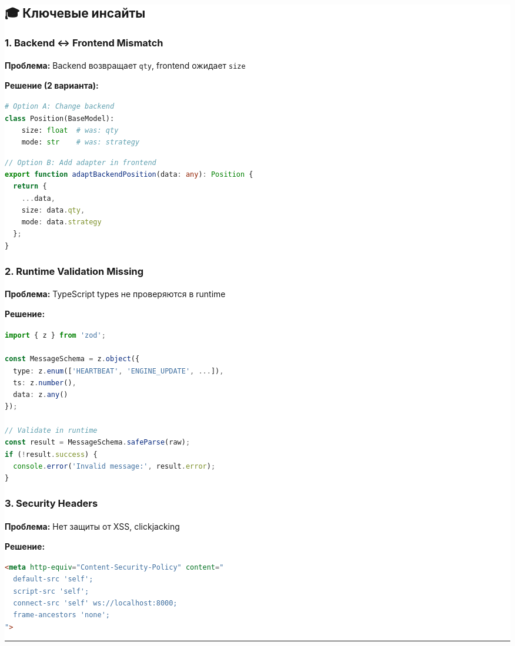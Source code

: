 ## 🎓 Ключевые инсайты

### 1. Backend ↔ Frontend Mismatch
**Проблема:** Backend возвращает `qty`, frontend ожидает `size`

**Решение (2 варианта):**
```python
# Option A: Change backend
class Position(BaseModel):
    size: float  # was: qty
    mode: str    # was: strategy
```

```typescript
// Option B: Add adapter in frontend
export function adaptBackendPosition(data: any): Position {
  return {
    ...data,
    size: data.qty,
    mode: data.strategy
  };
}
```

### 2. Runtime Validation Missing
**Проблема:** TypeScript types не проверяются в runtime

**Решение:**
```typescript
import { z } from 'zod';

const MessageSchema = z.object({
  type: z.enum(['HEARTBEAT', 'ENGINE_UPDATE', ...]),
  ts: z.number(),
  data: z.any()
});

// Validate in runtime
const result = MessageSchema.safeParse(raw);
if (!result.success) {
  console.error('Invalid message:', result.error);
}
```

### 3. Security Headers
**Проблема:** Нет защиты от XSS, clickjacking

**Решение:**
```html
<meta http-equiv="Content-Security-Policy" content="
  default-src 'self';
  script-src 'self';
  connect-src 'self' ws://localhost:8000;
  frame-ancestors 'none';
">
```

---